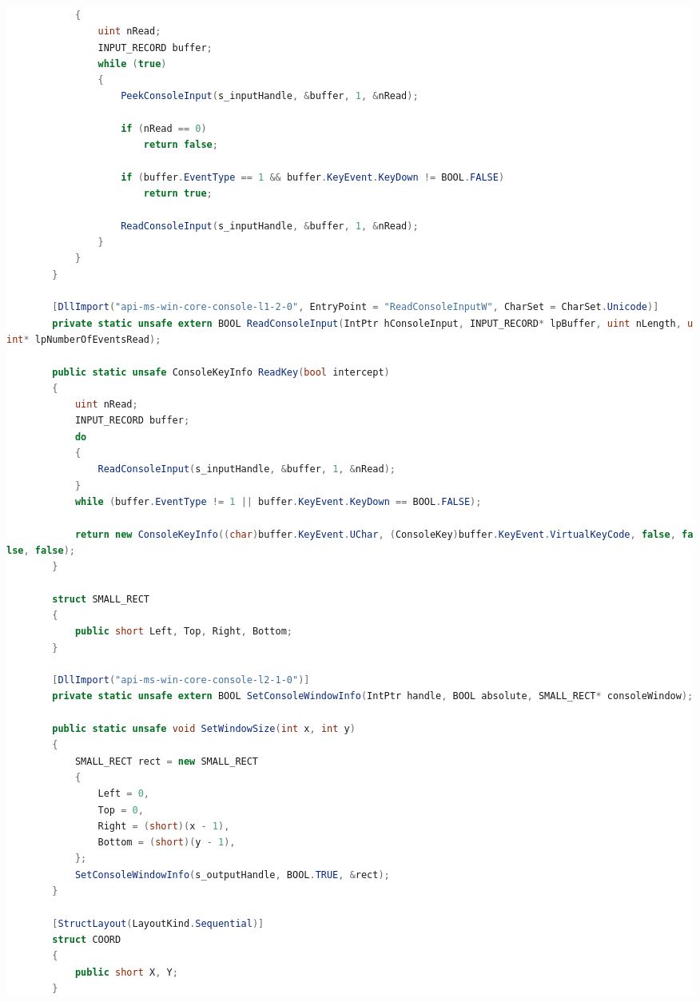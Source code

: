 ```csharp
            {
                uint nRead;
                INPUT_RECORD buffer;
                while (true)
                {
                    PeekConsoleInput(s_inputHandle, &buffer, 1, &nRead);

                    if (nRead == 0)
                        return false;

                    if (buffer.EventType == 1 && buffer.KeyEvent.KeyDown != BOOL.FALSE)
                        return true;

                    ReadConsoleInput(s_inputHandle, &buffer, 1, &nRead);
                }
            }
        }

        [DllImport("api-ms-win-core-console-l1-2-0", EntryPoint = "ReadConsoleInputW", CharSet = CharSet.Unicode)]
        private static unsafe extern BOOL ReadConsoleInput(IntPtr hConsoleInput, INPUT_RECORD* lpBuffer, uint nLength, uint* lpNumberOfEventsRead);

        public static unsafe ConsoleKeyInfo ReadKey(bool intercept)
        {
            uint nRead;
            INPUT_RECORD buffer;
            do
            {
                ReadConsoleInput(s_inputHandle, &buffer, 1, &nRead);
            }
            while (buffer.EventType != 1 || buffer.KeyEvent.KeyDown == BOOL.FALSE);

            return new ConsoleKeyInfo((char)buffer.KeyEvent.UChar, (ConsoleKey)buffer.KeyEvent.VirtualKeyCode, false, false, false);
        }

        struct SMALL_RECT
        {
            public short Left, Top, Right, Bottom;
        }

        [DllImport("api-ms-win-core-console-l2-1-0")]
        private static unsafe extern BOOL SetConsoleWindowInfo(IntPtr handle, BOOL absolute, SMALL_RECT* consoleWindow);

        public static unsafe void SetWindowSize(int x, int y)
        {
            SMALL_RECT rect = new SMALL_RECT
            {
                Left = 0,
                Top = 0,
                Right = (short)(x - 1),
                Bottom = (short)(y - 1),
            };
            SetConsoleWindowInfo(s_outputHandle, BOOL.TRUE, &rect);
        }

        [StructLayout(LayoutKind.Sequential)]
        struct COORD
        {
            public short X, Y;
        }
```